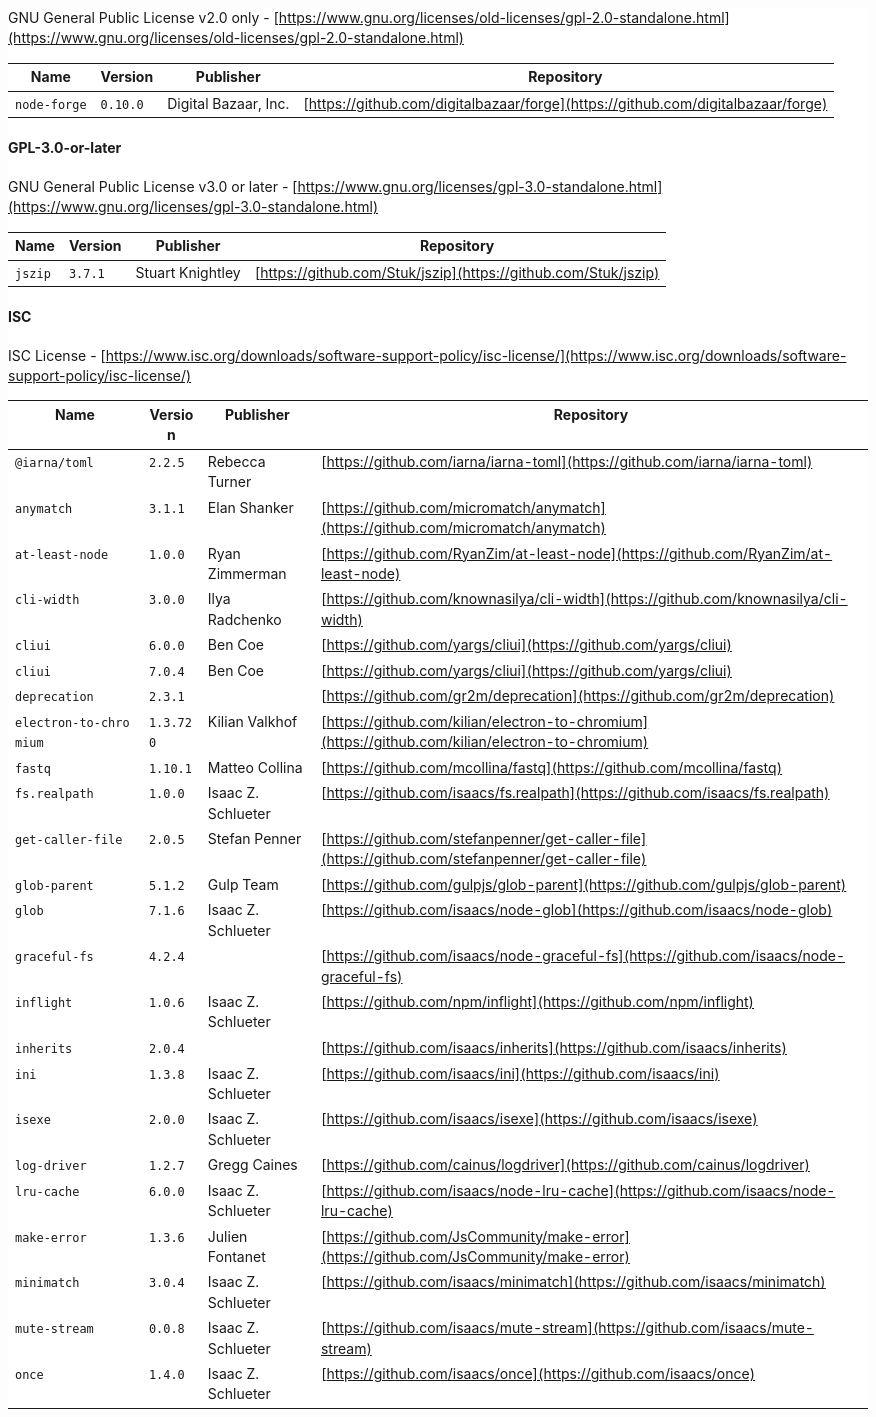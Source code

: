 GNU General Public License v2.0 only - [https://www.gnu.org/licenses/old-licenses/gpl-2.0-standalone.html](https://www.gnu.org/licenses/old-licenses/gpl-2.0-standalone.html)

| Name         | Version  | Publisher            | Repository                                                                       |
| ------------ | -------- | -------------------- | -------------------------------------------------------------------------------- |
| `node-forge` | `0.10.0` | Digital Bazaar, Inc. | [https://github.com/digitalbazaar/forge](https://github.com/digitalbazaar/forge) |

#### GPL-3.0-or-later

GNU General Public License v3.0 or later - [https://www.gnu.org/licenses/gpl-3.0-standalone.html](https://www.gnu.org/licenses/gpl-3.0-standalone.html)

| Name    | Version | Publisher        | Repository                                                     |
| ------- | ------- | ---------------- | -------------------------------------------------------------- |
| `jszip` | `3.7.1` | Stuart Knightley | [https://github.com/Stuk/jszip](https://github.com/Stuk/jszip) |

#### ISC

ISC License - [https://www.isc.org/downloads/software-support-policy/isc-license/](https://www.isc.org/downloads/software-support-policy/isc-license/)

| Name                        | Version   | Publisher          | Repository                                                                                                   |
| --------------------------- | --------- | ------------------ | ------------------------------------------------------------------------------------------------------------ |
| `@iarna/toml`               | `2.2.5`   | Rebecca Turner     | [https://github.com/iarna/iarna-toml](https://github.com/iarna/iarna-toml)                                   |
| `anymatch`                  | `3.1.1`   | Elan Shanker       | [https://github.com/micromatch/anymatch](https://github.com/micromatch/anymatch)                             |
| `at-least-node`             | `1.0.0`   | Ryan Zimmerman     | [https://github.com/RyanZim/at-least-node](https://github.com/RyanZim/at-least-node)                         |
| `cli-width`                 | `3.0.0`   | Ilya Radchenko     | [https://github.com/knownasilya/cli-width](https://github.com/knownasilya/cli-width)                         |
| `cliui`                     | `6.0.0`   | Ben Coe            | [https://github.com/yargs/cliui](https://github.com/yargs/cliui)                                             |
| `cliui`                     | `7.0.4`   | Ben Coe            | [https://github.com/yargs/cliui](https://github.com/yargs/cliui)                                             |
| `deprecation`               | `2.3.1`   |                    | [https://github.com/gr2m/deprecation](https://github.com/gr2m/deprecation)                                   |
| `electron-to-chromium`      | `1.3.720` | Kilian Valkhof     | [https://github.com/kilian/electron-to-chromium](https://github.com/kilian/electron-to-chromium)             |
| `fastq`                     | `1.10.1`  | Matteo Collina     | [https://github.com/mcollina/fastq](https://github.com/mcollina/fastq)                                       |
| `fs.realpath`               | `1.0.0`   | Isaac Z. Schlueter | [https://github.com/isaacs/fs.realpath](https://github.com/isaacs/fs.realpath)                               |
| `get-caller-file`           | `2.0.5`   | Stefan Penner      | [https://github.com/stefanpenner/get-caller-file](https://github.com/stefanpenner/get-caller-file)           |
| `glob-parent`               | `5.1.2`   | Gulp Team          | [https://github.com/gulpjs/glob-parent](https://github.com/gulpjs/glob-parent)                               |
| `glob`                      | `7.1.6`   | Isaac Z. Schlueter | [https://github.com/isaacs/node-glob](https://github.com/isaacs/node-glob)                                   |
| `graceful-fs`               | `4.2.4`   |                    | [https://github.com/isaacs/node-graceful-fs](https://github.com/isaacs/node-graceful-fs)                     |
| `inflight`                  | `1.0.6`   | Isaac Z. Schlueter | [https://github.com/npm/inflight](https://github.com/npm/inflight)                                           |
| `inherits`                  | `2.0.4`   |                    | [https://github.com/isaacs/inherits](https://github.com/isaacs/inherits)                                     |
| `ini`                       | `1.3.8`   | Isaac Z. Schlueter | [https://github.com/isaacs/ini](https://github.com/isaacs/ini)                                               |
| `isexe`                     | `2.0.0`   | Isaac Z. Schlueter | [https://github.com/isaacs/isexe](https://github.com/isaacs/isexe)                                           |
| `log-driver`                | `1.2.7`   | Gregg Caines       | [https://github.com/cainus/logdriver](https://github.com/cainus/logdriver)                                   |
| `lru-cache`                 | `6.0.0`   | Isaac Z. Schlueter | [https://github.com/isaacs/node-lru-cache](https://github.com/isaacs/node-lru-cache)                         |
| `make-error`                | `1.3.6`   | Julien Fontanet    | [https://github.com/JsCommunity/make-error](https://github.com/JsCommunity/make-error)                       |
| `minimatch`                 | `3.0.4`   | Isaac Z. Schlueter | [https://github.com/isaacs/minimatch](https://github.com/isaacs/minimatch)                                   |
| `mute-stream`               | `0.0.8`   | Isaac Z. Schlueter | [https://github.com/isaacs/mute-stream](https://github.com/isaacs/mute-stream)                               |
| `once`                      | `1.4.0`   | Isaac Z. Schlueter | [https://github.com/isaacs/once](https://github.com/isaacs/once)                                             |